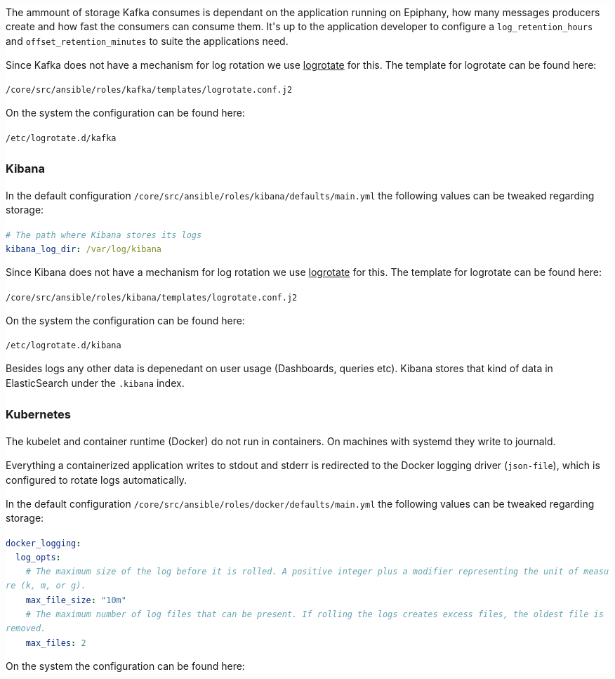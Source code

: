 The ammount of storage Kafka consumes is dependant on the application running on Epiphany, how many messages producers create and how fast the consumers can consume them. It's up to the application developer to configure a `log_retention_hours` and `offset_retention_minutes` to suite the applications need.

Since Kafka does not have a mechanism for log rotation we use [logrotate](https://linux.die.net/man/8/logrotate) for this. The template for logrotate can be found here:

`/core/src/ansible/roles/kafka/templates/logrotate.conf.j2`

On the system the configuration can be found here:

`/etc/logrotate.d/kafka`

### Kibana

In the default configuration `/core/src/ansible/roles/kibana/defaults/main.yml` the following values can be tweaked regarding storage:

```yaml
# The path where Kibana stores its logs
kibana_log_dir: /var/log/kibana
```

Since Kibana does not have a mechanism for log rotation we use [logrotate](https://linux.die.net/man/8/logrotate) for this. The template for logrotate can be found here:

`/core/src/ansible/roles/kibana/templates/logrotate.conf.j2`

On the system the configuration can be found here:

`/etc/logrotate.d/kibana`

Besides logs any other data is depenedant on user usage (Dashboards, queries etc). Kibana stores that kind of data in ElasticSearch under the `.kibana` index.

### Kubernetes

The kubelet and container runtime (Docker) do not run in containers. On machines with systemd they write to journald.

Everything a containerized application writes to stdout and stderr is redirected to the Docker logging driver (`json-file`), which is configured to rotate logs automatically.

In the default configuration `/core/src/ansible/roles/docker/defaults/main.yml` the following values can be tweaked regarding storage:

```yaml
docker_logging:
  log_opts:
    # The maximum size of the log before it is rolled. A positive integer plus a modifier representing the unit of measure (k, m, or g).
    max_file_size: "10m"
    # The maximum number of log files that can be present. If rolling the logs creates excess files, the oldest file is removed.
    max_files: 2
```

On the system the configuration can be found here:
